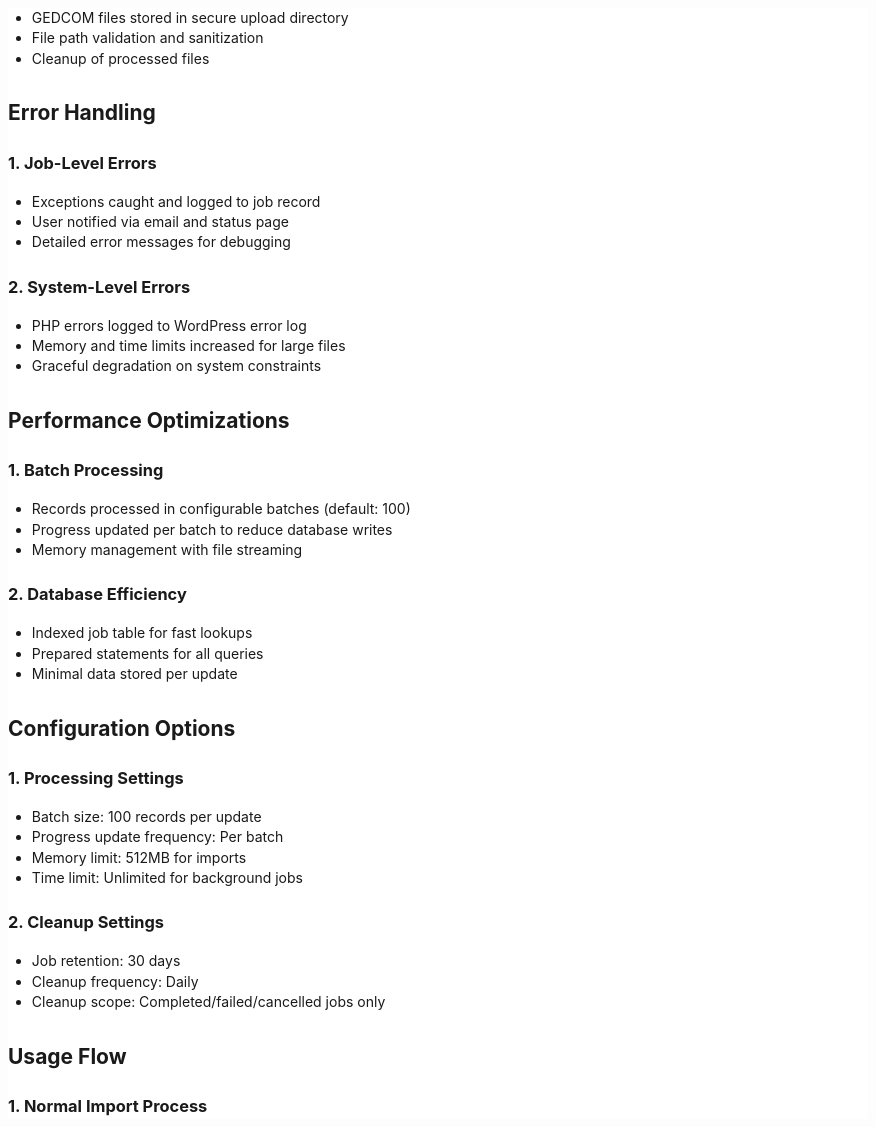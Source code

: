 - GEDCOM files stored in secure upload directory
- File path validation and sanitization
- Cleanup of processed files

## Error Handling

### 1. Job-Level Errors

- Exceptions caught and logged to job record
- User notified via email and status page
- Detailed error messages for debugging

### 2. System-Level Errors

- PHP errors logged to WordPress error log
- Memory and time limits increased for large files
- Graceful degradation on system constraints

## Performance Optimizations

### 1. Batch Processing

- Records processed in configurable batches (default: 100)
- Progress updated per batch to reduce database writes
- Memory management with file streaming

### 2. Database Efficiency

- Indexed job table for fast lookups
- Prepared statements for all queries
- Minimal data stored per update

## Configuration Options

### 1. Processing Settings

- Batch size: 100 records per update
- Progress update frequency: Per batch
- Memory limit: 512MB for imports
- Time limit: Unlimited for background jobs

### 2. Cleanup Settings

- Job retention: 30 days
- Cleanup frequency: Daily
- Cleanup scope: Completed/failed/cancelled jobs only

## Usage Flow

### 1. Normal Import Process
